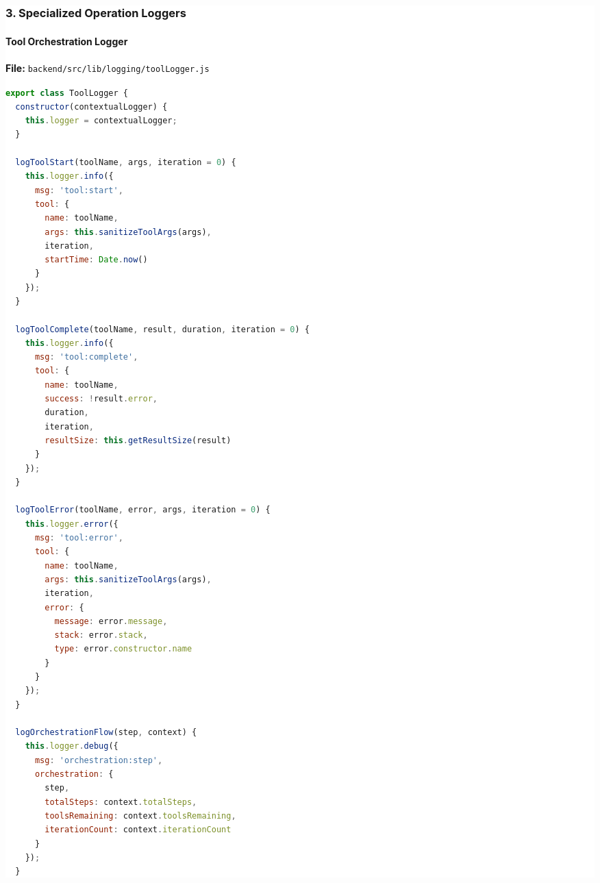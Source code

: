 ### 3. Specialized Operation Loggers

#### Tool Orchestration Logger

**File:** `backend/src/lib/logging/toolLogger.js`

```javascript
export class ToolLogger {
  constructor(contextualLogger) {
    this.logger = contextualLogger;
  }
  
  logToolStart(toolName, args, iteration = 0) {
    this.logger.info({
      msg: 'tool:start',
      tool: {
        name: toolName,
        args: this.sanitizeToolArgs(args),
        iteration,
        startTime: Date.now()
      }
    });
  }
  
  logToolComplete(toolName, result, duration, iteration = 0) {
    this.logger.info({
      msg: 'tool:complete',
      tool: {
        name: toolName,
        success: !result.error,
        duration,
        iteration,
        resultSize: this.getResultSize(result)
      }
    });
  }
  
  logToolError(toolName, error, args, iteration = 0) {
    this.logger.error({
      msg: 'tool:error',
      tool: {
        name: toolName,
        args: this.sanitizeToolArgs(args),
        iteration,
        error: {
          message: error.message,
          stack: error.stack,
          type: error.constructor.name
        }
      }
    });
  }
  
  logOrchestrationFlow(step, context) {
    this.logger.debug({
      msg: 'orchestration:step',
      orchestration: {
        step,
        totalSteps: context.totalSteps,
        toolsRemaining: context.toolsRemaining,
        iterationCount: context.iterationCount
      }
    });
  }
```